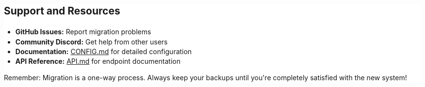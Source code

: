 ```bash
```

## Support and Resources

- **GitHub Issues:** Report migration problems
- **Community Discord:** Get help from other users
- **Documentation:** [CONFIG.md](CONFIG.md) for detailed configuration
- **API Reference:** [API.md](API.md) for endpoint documentation

Remember: Migration is a one-way process. Always keep your backups until you're completely satisfied with the new system!